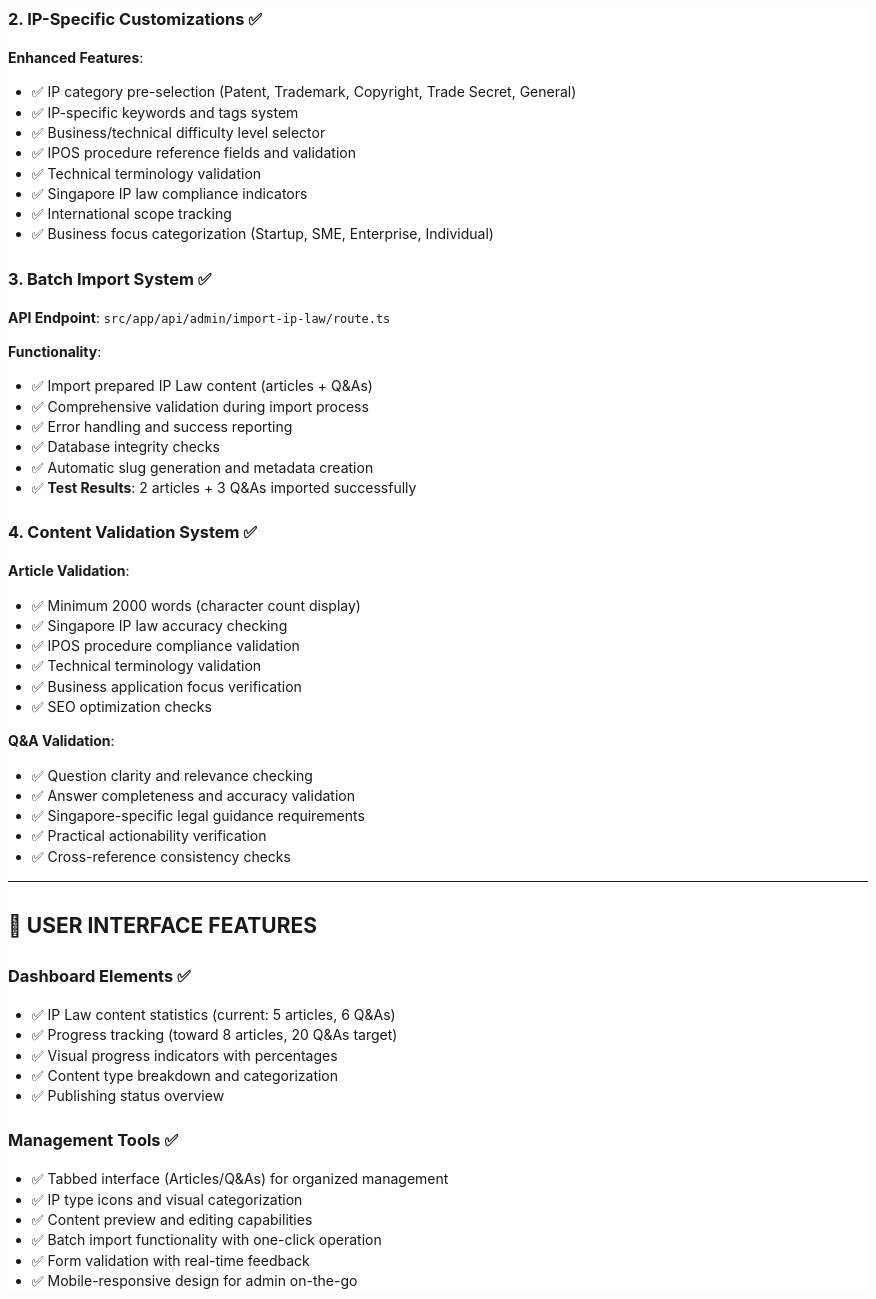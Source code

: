 ### **2. IP-Specific Customizations** ✅
**Enhanced Features**:
- ✅ IP category pre-selection (Patent, Trademark, Copyright, Trade Secret, General)
- ✅ IP-specific keywords and tags system
- ✅ Business/technical difficulty level selector
- ✅ IPOS procedure reference fields and validation
- ✅ Technical terminology validation
- ✅ Singapore IP law compliance indicators
- ✅ International scope tracking
- ✅ Business focus categorization (Startup, SME, Enterprise, Individual)

### **3. Batch Import System** ✅
**API Endpoint**: `src/app/api/admin/import-ip-law/route.ts`

**Functionality**:
- ✅ Import prepared IP Law content (articles + Q&As)
- ✅ Comprehensive validation during import process
- ✅ Error handling and success reporting
- ✅ Database integrity checks
- ✅ Automatic slug generation and metadata creation
- ✅ **Test Results**: 2 articles + 3 Q&As imported successfully

### **4. Content Validation System** ✅
**Article Validation**:
- ✅ Minimum 2000 words (character count display)
- ✅ Singapore IP law accuracy checking
- ✅ IPOS procedure compliance validation
- ✅ Technical terminology validation
- ✅ Business application focus verification
- ✅ SEO optimization checks

**Q&A Validation**:
- ✅ Question clarity and relevance checking
- ✅ Answer completeness and accuracy validation
- ✅ Singapore-specific legal guidance requirements
- ✅ Practical actionability verification
- ✅ Cross-reference consistency checks

---

## 🎨 **USER INTERFACE FEATURES**

### **Dashboard Elements** ✅
- ✅ IP Law content statistics (current: 5 articles, 6 Q&As)
- ✅ Progress tracking (toward 8 articles, 20 Q&As target)
- ✅ Visual progress indicators with percentages
- ✅ Content type breakdown and categorization
- ✅ Publishing status overview

### **Management Tools** ✅
- ✅ Tabbed interface (Articles/Q&As) for organized management
- ✅ IP type icons and visual categorization
- ✅ Content preview and editing capabilities
- ✅ Batch import functionality with one-click operation
- ✅ Form validation with real-time feedback
- ✅ Mobile-responsive design for admin on-the-go
